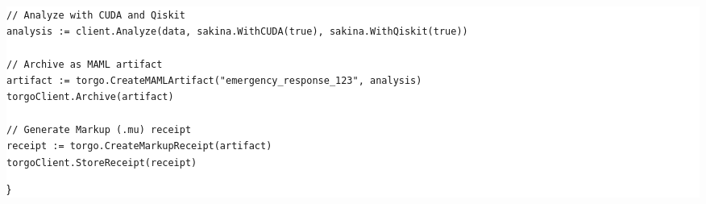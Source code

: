     // Analyze with CUDA and Qiskit
    analysis := client.Analyze(data, sakina.WithCUDA(true), sakina.WithQiskit(true))

    // Archive as MAML artifact
    artifact := torgo.CreateMAMLArtifact("emergency_response_123", analysis)
    torgoClient.Archive(artifact)

    // Generate Markup (.mu) receipt
    receipt := torgo.CreateMarkupReceipt(artifact)
    torgoClient.StoreReceipt(receipt)
}
